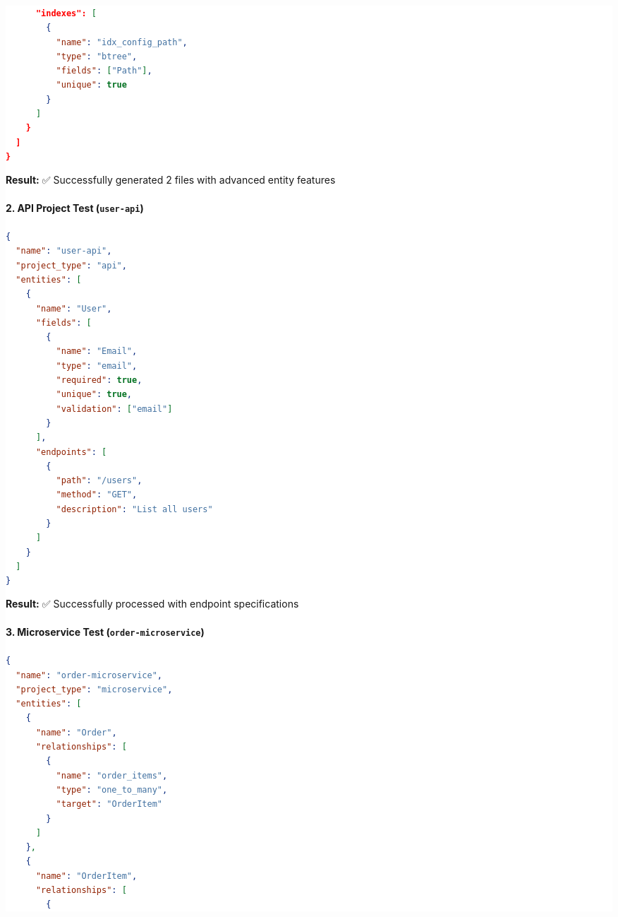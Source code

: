 ```json
      "indexes": [
        {
          "name": "idx_config_path",
          "type": "btree",
          "fields": ["Path"],
          "unique": true
        }
      ]
    }
  ]
}
```
**Result:** ✅ Successfully generated 2 files with advanced entity features

#### 2. API Project Test (`user-api`)
```json
{
  "name": "user-api",
  "project_type": "api",
  "entities": [
    {
      "name": "User",
      "fields": [
        {
          "name": "Email",
          "type": "email",
          "required": true,
          "unique": true,
          "validation": ["email"]
        }
      ],
      "endpoints": [
        {
          "path": "/users",
          "method": "GET",
          "description": "List all users"
        }
      ]
    }
  ]
}
```
**Result:** ✅ Successfully processed with endpoint specifications

#### 3. Microservice Test (`order-microservice`)
```json
{
  "name": "order-microservice",
  "project_type": "microservice",
  "entities": [
    {
      "name": "Order",
      "relationships": [
        {
          "name": "order_items",
          "type": "one_to_many",
          "target": "OrderItem"
        }
      ]
    },
    {
      "name": "OrderItem",
      "relationships": [
        {
```